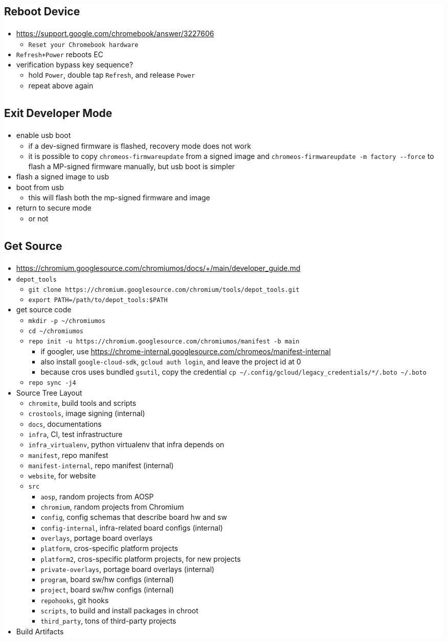 ## Reboot Device

- <https://support.google.com/chromebook/answer/3227606>
  - `Reset your Chromebook hardware`
- `Refresh+Power` reboots EC
- verification bypass key sequence?
  - hold `Power`, double tap `Refresh`, and release `Power`
  - repeat above again

## Exit Developer Mode

- enable usb boot
  - if a dev-signed firmware is flashed, recovery mode does not work
  - it is possible to copy `chromeos-firmwareupdate` from a signed image and
    `chromeos-firmwareupdate -m factory --force` to flash a MP-signed firmware
    manually, but usb boot is simpler
- flash a signed image to usb
- boot from usb
  - this will flash both the mp-signed firmware and image
- return to secure mode
  - or not

## Get Source

- <https://chromium.googlesource.com/chromiumos/docs/+/main/developer_guide.md>
- `depot_tools`
  - `git clone https://chromium.googlesource.com/chromium/tools/depot_tools.git`
  - `export PATH=/path/to/depot_tools:$PATH`
- get source code
  - `mkdir -p ~/chromiumos`
  - `cd ~/chromiumos`
  - `repo init -u https://chromium.googlesource.com/chromiumos/manifest -b main`
    - if googler, use <https://chrome-internal.googlesource.com/chromeos/manifest-internal>
    - also install `google-cloud-sdk`, `gcloud auth login`, and leave the
      project id at 0
    - because cros uses bundled `gsutil`, copy the credential
      `cp ~/.config/gcloud/legacy_credentials/*/.boto ~/.boto`
  - `repo sync -j4`
- Source Tree Layout
  - `chromite`, build tools and scripts
  - `crostools`, image signing (internal)
  - `docs`, documentations
  - `infra`, CI, test infrastructure
  - `infra_virtualenv`, python virtualenv that infra depends on
  - `manifest`, repo manifest
  - `manifest-internal`, repo manifest (internal)
  - `website`, for website
  - `src`
    - `aosp`, random projects from AOSP
    - `chromium`, random projects from Chromium
    - `config`, config schemas that describe board hw and sw
    - `config-internal`, infra-related board configs (internal)
    - `overlays`, portage board overlays
    - `platform`, cros-specific platform projects
    - `platform2`, cros-specific platform projects, for new projects
    - `private-overlays`, portage board overlays (internal)
    - `program`, board sw/hw configs (internal)
    - `project`, board sw/hw configs (internal)
    - `repohooks`, git hooks
    - `scripts`, to build and install packages in chroot
    - `third_party`, tons of third-party projects
- Build Artifacts